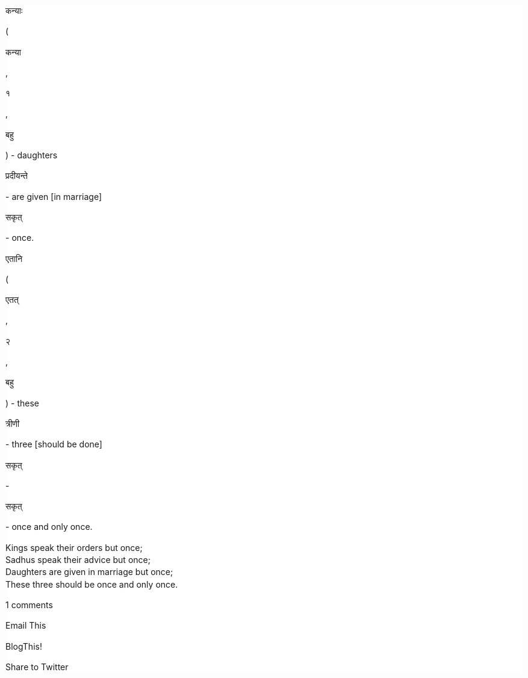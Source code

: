 कन्याः

(

कन्या

,

१

,

बहु

) - daughters

प्रदीयन्ते

\- are given \[in marriage\]

सकृत्

\- once.

एतानि

(

एतत्

,

२

,

बहु

) - these

त्रीणी

\- three \[should be done\]

सकृत्

\-

सकृत्

\- once and only once.  

Kings speak their orders but once;  
Sadhus speak their advice but once;  
Daughters are given in marriage but once;  
These three should be once and only once.

1 comments

Email This

BlogThis!

Share to Twitter


[^1]: \%22http://kalidasa.blogspot.com/2010/11/blog-post_10.html\%22
[^2]: \%22http://kalidasa.blogspot.com/2010/10/blog-post_3681.html\%22
[^3]: \%22http://kalidasa.blogspot.com/2008/04/blog-post_07.html\%22
[^4]: \%22http://kalidasa.blogspot.com/2007/04/blog-post_21.html\%22
[^5]: \%22http://kalidasa.blogspot.com/2007/04/blog-post_2106.html\%22
[^6]: \%22http://kalidasa.blogspot.com/2007/04/blog-post_3951.html\%22
[^7]: \%22http://kalidasa.blogspot.com/2006/10/blog-post.html\%22
[^8]: \%22http://kalidasa.blogspot.com/2006/08/blog-post_13.html\%22
[^9]: \%22http://kalidasa.blogspot.com/2006/08/blog-post_115547364446494240.html\%22
[^10]: \%22http://photos1.blogger.com/blogger/166/590/200/upadesha.jpg\%22
[^11]: \%22http://kalidasa.blogspot.com/2006/08/blog-post_115547251188722512.html\%22
[^12]: \%22http://kalidasa.blogspot.com/2006/08/blog-post_115547153230755999.html\%22
[^13]: \%22http://kalidasa.blogspot.com/2006/08/blog-post_115544869105601075.html\%22
[^14]: \%22http://kalidasa.blogspot.com/2006/08/blog-post_115544787603450790.html\%22
[^15]: \%22http://kalidasa.blogspot.com/2006/08/blog-post_115544690866731038.html\%22
[^16]: \%22http://kalidasa.blogspot.com/2006/08/blog-post.html\%22
[^17]: \%22http://kalidasa.blogspot.com/2006/08/blog-post_03.html\%22
[^18]: \%22http://kalidasa.blogspot.com/2006/08/blog-post_115460525704709605.html\%22
[^19]: \%22http://kalidasa.blogspot.com/2006/08/blog-post_115460787866500572.html\%22
[^20]: \%22http://kalidasa.blogspot.com/2006/08/blog-post_115460897483434588.html\%22
[^21]: \%22http://kalidasa.blogspot.com/2006/08/blog-post_115460600247278591.html\%22
